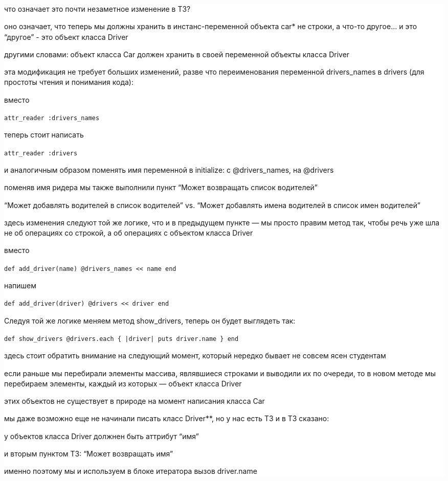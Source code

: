 что означает это почти незаметное изменение в ТЗ?

оно означает, что теперь мы должны хранить в инстанс-переменной объекта car* не строки, а что-то другое… и это “другое” - это объект класса Driver

другими словами: объект класса Car должен хранить в своей переменной объекты класса Driver

эта модификация не требует больших изменений, разве что переименования переменной drivers_names в drivers (для простоты чтения и понимания кода):

вместо

```
attr_reader :drivers_names
```

теперь стоит написать

```
attr_reader :drivers
```

и аналогичным образом поменять имя переменной в initialize: c @drivers_names, на @drivers

поменяв имя ридера мы также выполнили пункт “Может возвращать список водителей”

“Может добавлять водителей в список водителей” vs. “Может добавлять имена водителей в список имен водителей”

здесь изменения следуют той же логике, что и в предыдущем пункте — мы просто правим метод так, чтобы речь уже шла не об операциях со строкой, а об операциях с объектом класса Driver

вместо

```
def add_driver(name) @drivers_names << name end
```

напишем

```
def add_driver(driver) @drivers << driver end
```

Следуя той же логике меняем метод show_drivers, теперь он будет выглядеть так:

```
def show_drivers @drivers.each { |driver| puts driver.name } end
```

здесь стоит обратить внимание на следующий момент, который нередко бывает не совсем ясен студентам

если раньше мы перебирали элементы массива, являвшиеся строками и выводили их по очереди, то в новом методе мы перебираем элементы, каждый из которых — объект класса Driver

этих объектов не существует в природе на момент написания класса Car

мы даже возможно еще не начинали писать класс Driver**, но у нас есть ТЗ и в ТЗ сказано:

у объектов класса Driver должнен быть аттрибут “имя”

и вторым пунктом ТЗ: “Может возвращать имя”

именно поэтому мы и используем в блоке итератора вызов driver.name
